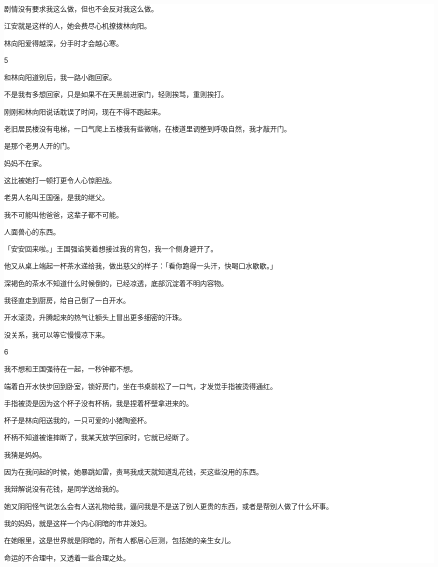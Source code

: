 剧情没有要求我这么做，但也不会反对我这么做。

江安就是这样的人，她会费尽心机撩拨林向阳。

林向阳爱得越深，分手时才会越心寒。

5

和林向阳道别后，我一路小跑回家。

不是我有多想回家，只是如果不在天黑前进家门，轻则挨骂，重则挨打。

刚刚和林向阳说话耽误了时间，现在不得不跑起来。

老旧居民楼没有电梯，一口气爬上五楼我有些微喘，在楼道里调整到呼吸自然，我才敲开门。

是那个老男人开的门。

妈妈不在家。

这比被她打一顿打更令人心惊胆战。

老男人名叫王国强，是我的继父。

我不可能叫他爸爸，这辈子都不可能。

人面兽心的东西。

「安安回来啦。」王国强谄笑着想接过我的背包，我一个侧身避开了。

他又从桌上端起一杯茶水递给我，做出慈父的样子：「看你跑得一头汗，快喝口水歇歇。」

深褐色的茶水不知道什么时候倒的，已经凉透，底部沉淀着不明内容物。

我径直走到厨房，给自己倒了一白开水。

开水滚烫，升腾起来的热气让额头上冒出更多细密的汗珠。

没关系，我可以等它慢慢凉下来。

6

我不想和王国强待在一起，一秒钟都不想。

端着白开水快步回到卧室，锁好房门，坐在书桌前松了一口气，才发觉手指被烫得通红。

手指被烫是因为这个杯子没有杯柄，我是捏着杯壁拿进来的。

杯子是林向阳送我的，一只可爱的小猪陶瓷杯。

杯柄不知道被谁摔断了，我某天放学回家时，它就已经断了。

我猜是妈妈。

因为在我问起的时候，她暴跳如雷，责骂我成天就知道乱花钱，买这些没用的东西。

我辩解说没有花钱，是同学送给我的。

她又阴阳怪气说怎么会有人送礼物给我，逼问我是不是送了别人更贵的东西，或者是帮别人做了什么坏事。

我的妈妈，就是这样一个内心阴暗的市井泼妇。

在她眼里，这是世界就是阴暗的，所有人都居心叵测，包括她的亲生女儿。

命运的不合理中，又透着一些合理之处。
